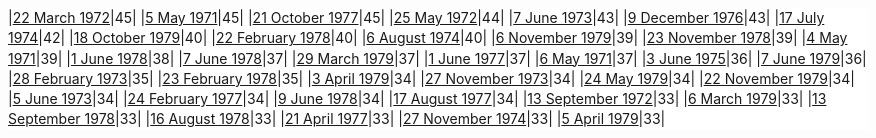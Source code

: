 |[22 March 1972](https://historichansard.net/senate/1972/19720322_senate_27_s51/)|45|
|[5 May 1971](https://historichansard.net/senate/1971/19710505_senate_27_s48/)|45|
|[21 October 1977](https://historichansard.net/senate/1977/19771021_senate_30_s75/)|45|
|[25 May 1972](https://historichansard.net/senate/1972/19720525_senate_27_s52/)|44|
|[7 June 1973](https://historichansard.net/senate/1973/19730607_senate_28_s56/)|43|
|[9 December 1976](https://historichansard.net/senate/1976/19761209_senate_30_s70/)|43|
|[17 July 1974](https://historichansard.net/senate/1974/19740717_senate_29_s60/)|42|
|[18 October 1979](https://historichansard.net/senate/1979/19791018_senate_31_s82/)|40|
|[22 February 1978](https://historichansard.net/senate/1978/19780222_senate_31_s76/)|40|
|[6 August 1974](https://historichansard.net/senate/1974/19740806_senate_29_s60/)|40|
|[6 November 1979](https://historichansard.net/senate/1979/19791106_senate_31_s83/)|39|
|[23 November 1978](https://historichansard.net/senate/1978/19781123_senate_31_s79/)|39|
|[4 May 1971](https://historichansard.net/senate/1971/19710504_senate_27_s48/)|39|
|[1 June 1978](https://historichansard.net/senate/1978/19780601_senate_31_s77/)|38|
|[7 June 1978](https://historichansard.net/senate/1978/19780607_senate_31_s77/)|37|
|[29 March 1979](https://historichansard.net/senate/1979/19790329_senate_31_s80/)|37|
|[1 June 1977](https://historichansard.net/senate/1977/19770601_senate_30_s73/)|37|
|[6 May 1971](https://historichansard.net/senate/1971/19710506_senate_27_s48/)|37|
|[3 June 1975](https://historichansard.net/senate/1975/19750603_senate_29_s64/)|36|
|[7 June 1979](https://historichansard.net/senate/1979/19790607_senate_31_s81/)|36|
|[28 February 1973](https://historichansard.net/senate/1973/19730228_senate_28_s55/)|35|
|[23 February 1978](https://historichansard.net/senate/1978/19780223_senate_31_s76/)|35|
|[3 April 1979](https://historichansard.net/senate/1979/19790403_senate_31_s80/)|34|
|[27 November 1973](https://historichansard.net/senate/1973/19731127_senate_28_s58/)|34|
|[24 May 1979](https://historichansard.net/senate/1979/19790524_senate_31_s81/)|34|
|[22 November 1979](https://historichansard.net/senate/1979/19791122_senate_31_s83/)|34|
|[5 June 1973](https://historichansard.net/senate/1973/19730605_senate_28_s56/)|34|
|[24 February 1977](https://historichansard.net/senate/1977/19770224_senate_30_s71/)|34|
|[9 June 1978](https://historichansard.net/senate/1978/19780609_senate_31_s77/)|34|
|[17 August 1977](https://historichansard.net/senate/1977/19770817_senate_30_s74/)|34|
|[13 September 1972](https://historichansard.net/senate/1972/19720913_senate_27_s53/)|33|
|[6 March 1979](https://historichansard.net/senate/1979/19790306_SENATE_31_S80/)|33|
|[13 September 1978](https://historichansard.net/senate/1978/19780913_senate_31_s78/)|33|
|[16 August 1978](https://historichansard.net/senate/1978/19780816_senate_31_s78/)|33|
|[21 April 1977](https://historichansard.net/senate/1977/19770421_senate_30_s72/)|33|
|[27 November 1974](https://historichansard.net/senate/1974/19741127_senate_29_s62/)|33|
|[5 April 1979](https://historichansard.net/senate/1979/19790405_senate_31_s80/)|33|